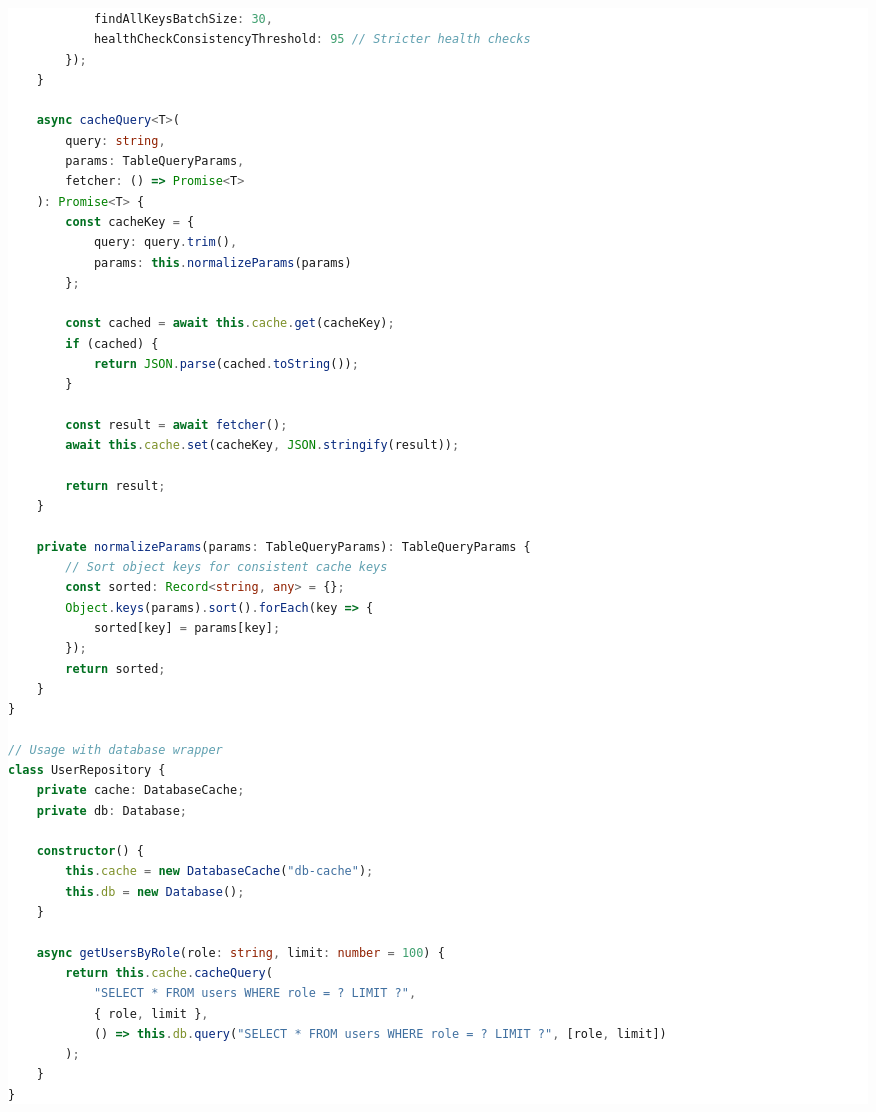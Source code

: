 ```typescript
			findAllKeysBatchSize: 30,
			healthCheckConsistencyThreshold: 95 // Stricter health checks
		});
	}
    
    async cacheQuery<T>(
        query: string, 
        params: TableQueryParams, 
        fetcher: () => Promise<T>
    ): Promise<T> {
        const cacheKey = { 
            query: query.trim(), 
            params: this.normalizeParams(params) 
        };
        
        const cached = await this.cache.get(cacheKey);
        if (cached) {
            return JSON.parse(cached.toString());
        }
        
        const result = await fetcher();
        await this.cache.set(cacheKey, JSON.stringify(result));
        
        return result;
    }
    
    private normalizeParams(params: TableQueryParams): TableQueryParams {
        // Sort object keys for consistent cache keys
        const sorted: Record<string, any> = {};
        Object.keys(params).sort().forEach(key => {
            sorted[key] = params[key];
        });
        return sorted;
    }
}

// Usage with database wrapper
class UserRepository {
    private cache: DatabaseCache;
    private db: Database;
    
    constructor() {
        this.cache = new DatabaseCache("db-cache");
        this.db = new Database();
    }
    
    async getUsersByRole(role: string, limit: number = 100) {
        return this.cache.cacheQuery(
            "SELECT * FROM users WHERE role = ? LIMIT ?",
            { role, limit },
            () => this.db.query("SELECT * FROM users WHERE role = ? LIMIT ?", [role, limit])
        );
    }
}
```
